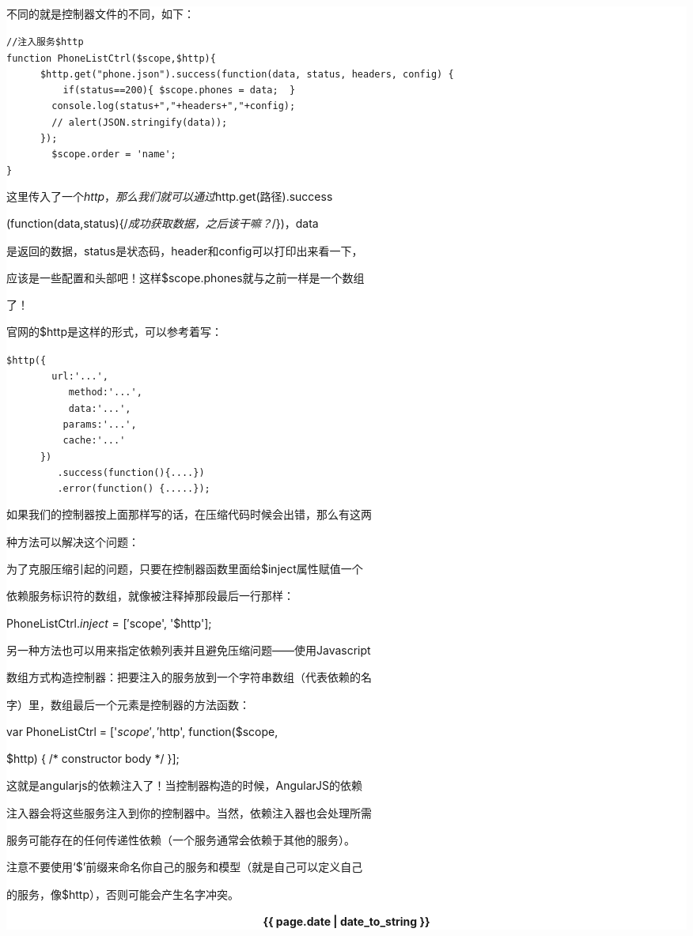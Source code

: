 不同的就是控制器文件的不同，如下：

```
//注入服务$http
function PhoneListCtrl($scope,$http){
      $http.get("phone.json").success(function(data, status, headers, config) {
          if(status==200){ $scope.phones = data;  }
        console.log(status+","+headers+","+config);
        // alert(JSON.stringify(data));
      });
        $scope.order = 'name';
}
```

这里传入了一个$http，那么我们就可以通过$http.get(路径).success

(function(data,status){/*成功获取数据，之后该干嘛？*/})，data

是返回的数据，status是状态码，header和config可以打印出来看一下，

应该是一些配置和头部吧！这样$scope.phones就与之前一样是一个数组

了！

官网的$http是这样的形式，可以参考着写：

```
$http({  
        url:'...',
           method:'...',
           data:'...',
          params:'...',
          cache:'...'
      })
         .success(function(){....})
         .error(function() {.....});
```

如果我们的控制器按上面那样写的话，在压缩代码时候会出错，那么有这两

种方法可以解决这个问题：

为了克服压缩引起的问题，只要在控制器函数里面给$inject属性赋值一个

依赖服务标识符的数组，就像被注释掉那段最后一行那样：

PhoneListCtrl.$inject = ['$scope', '$http'];

另一种方法也可以用来指定依赖列表并且避免压缩问题——使用Javascript

数组方式构造控制器：把要注入的服务放到一个字符串数组（代表依赖的名

字）里，数组最后一个元素是控制器的方法函数：

var PhoneListCtrl = ['$scope', '$http', function($scope, 

$http) { /* constructor body */ }];

这就是angularjs的依赖注入了！当控制器构造的时候，AngularJS的依赖

注入器会将这些服务注入到你的控制器中。当然，依赖注入器也会处理所需

服务可能存在的任何传递性依赖（一个服务通常会依赖于其他的服务）。

注意不要使用‘$’前缀来命名你自己的服务和模型（就是自己可以定义自己

的服务，像$http），否则可能会产生名字冲突。


<center><strong>{{ page.date | date_to_string }}</strong></center>
